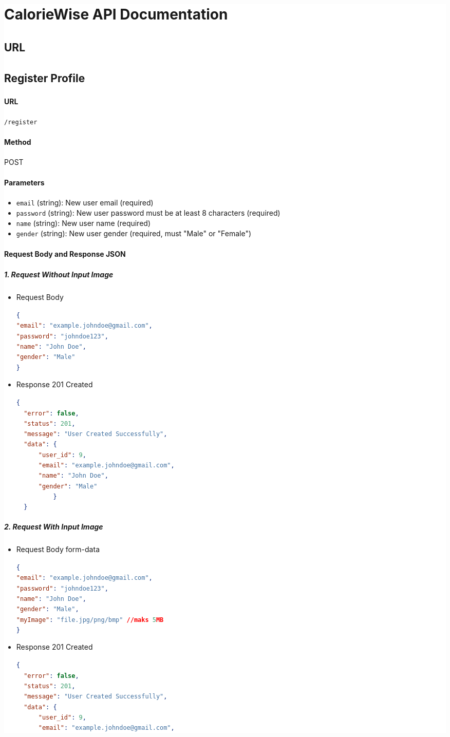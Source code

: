 # CalorieWise API Documentation 
## URL

## Register Profile

#### URL
`/register`

#### Method
POST


#### Parameters
- `email` (string): New user email (required)
- `password` (string): New user password must be at least 8 characters (required)
- `name` (string): New user name  (required)
- `gender` (string): New user gender  (required, must "Male" or "Female")

#### Request Body and Response JSON
##### 1. Request Without Input Image
- Request Body 
  ```json
  {
  "email": "example.johndoe@gmail.com",
  "password": "johndoe123",
  "name": "John Doe",
  "gender": "Male"
  }
- Response 201 Created 
  ```json
  {
    "error": false,
    "status": 201,
    "message": "User Created Successfully",
    "data": {
        "user_id": 9,
        "email": "example.johndoe@gmail.com",
        "name": "John Doe",
        "gender": "Male"
            }
    }

##### 2. Request With Input Image
- Request Body form-data
  ```json
  {
  "email": "example.johndoe@gmail.com",
  "password": "johndoe123",
  "name": "John Doe",
  "gender": "Male",
  "myImage": "file.jpg/png/bmp" //maks 5MB
  }
- Response 201 Created 
  ```json
  {
    "error": false,
    "status": 201,
    "message": "User Created Successfully",
    "data": {
        "user_id": 9,
        "email": "example.johndoe@gmail.com",
  ```